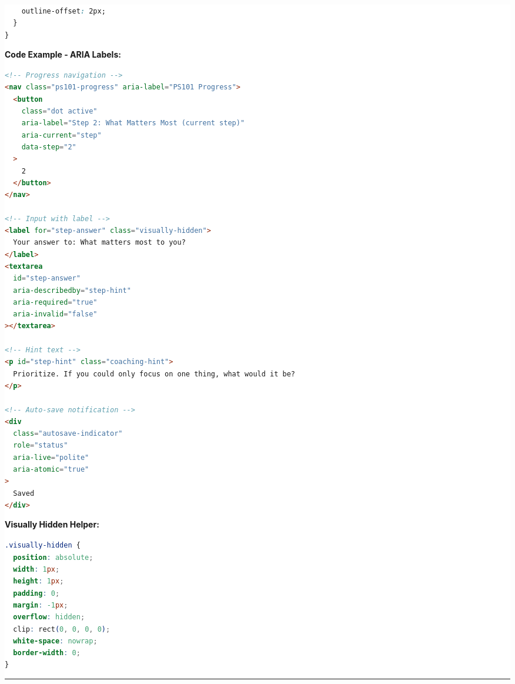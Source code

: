```css
    outline-offset: 2px;
  }
}
```

**Code Example - ARIA Labels:**

```html
<!-- Progress navigation -->
<nav class="ps101-progress" aria-label="PS101 Progress">
  <button
    class="dot active"
    aria-label="Step 2: What Matters Most (current step)"
    aria-current="step"
    data-step="2"
  >
    2
  </button>
</nav>

<!-- Input with label -->
<label for="step-answer" class="visually-hidden">
  Your answer to: What matters most to you?
</label>
<textarea
  id="step-answer"
  aria-describedby="step-hint"
  aria-required="true"
  aria-invalid="false"
></textarea>

<!-- Hint text -->
<p id="step-hint" class="coaching-hint">
  Prioritize. If you could only focus on one thing, what would it be?
</p>

<!-- Auto-save notification -->
<div
  class="autosave-indicator"
  role="status"
  aria-live="polite"
  aria-atomic="true"
>
  Saved
</div>
```

**Visually Hidden Helper:**

```css
.visually-hidden {
  position: absolute;
  width: 1px;
  height: 1px;
  padding: 0;
  margin: -1px;
  overflow: hidden;
  clip: rect(0, 0, 0, 0);
  white-space: nowrap;
  border-width: 0;
}
```

---